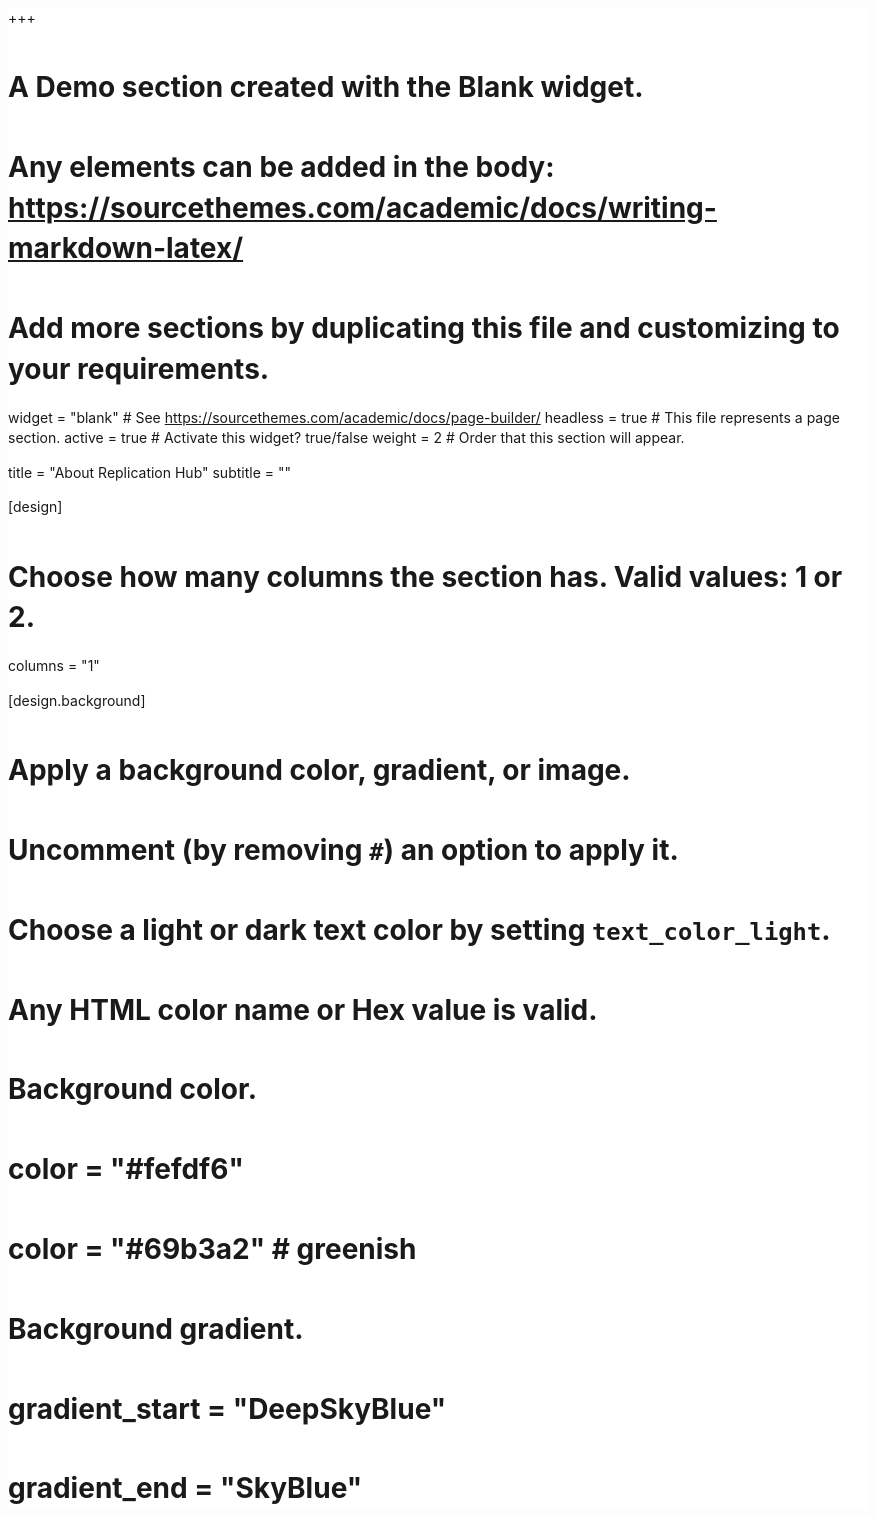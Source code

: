 +++
# A Demo section created with the Blank widget.
# Any elements can be added in the body: https://sourcethemes.com/academic/docs/writing-markdown-latex/
# Add more sections by duplicating this file and customizing to your requirements.

widget = "blank"  # See https://sourcethemes.com/academic/docs/page-builder/
headless = true  # This file represents a page section.
active = true  # Activate this widget? true/false
weight = 2  # Order that this section will appear.

title = "About Replication Hub"
subtitle = ""

[design]
  # Choose how many columns the section has. Valid values: 1 or 2.
  columns = "1"

[design.background]
  # Apply a background color, gradient, or image.
  #   Uncomment (by removing `#`) an option to apply it.
  #   Choose a light or dark text color by setting `text_color_light`.
  #   Any HTML color name or Hex value is valid.

  # Background color.
  # color = "#fefdf6"
  # color = "#69b3a2" # greenish

  # Background gradient.
  # gradient_start = "DeepSkyBlue"
  # gradient_end = "SkyBlue"
